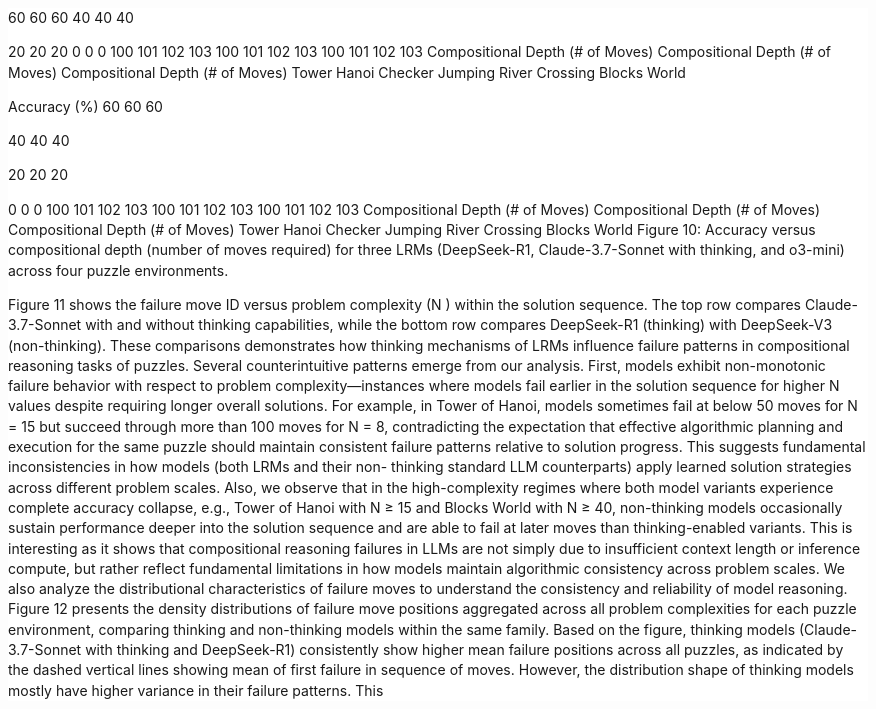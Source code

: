 60 60 60
40 40 40

20 20 20
0 0 0
100 101 102 103 100 101 102 103 100 101 102 103
Compositional Depth (# of Moves) Compositional Depth (# of Moves) Compositional Depth (# of Moves)
Tower Hanoi Checker Jumping River Crossing Blocks World





Accuracy (%)
60                                                      60                                                        60

40                                                      40                                                        40

20                                                      20                                                        20

0                                                       0                                                         0
100      101       102      103                         100      101       102        103                         100      101       102      103
Compositional Depth (# of Moves)                        Compositional Depth (# of Moves)                          Compositional Depth (# of Moves)
Tower Hanoi                 Checker Jumping                                River Crossing                            Blocks World
Figure 10: Accuracy versus compositional depth (number of moves required) for three LRMs
(DeepSeek-R1, Claude-3.7-Sonnet with thinking, and o3-mini) across four puzzle environments.


Figure 11 shows the failure move ID versus problem complexity (N ) within the solution sequence.
The top row compares Claude-3.7-Sonnet with and without thinking capabilities, while the bottom
row compares DeepSeek-R1 (thinking) with DeepSeek-V3 (non-thinking). These comparisons
demonstrates how thinking mechanisms of LRMs influence failure patterns in compositional reasoning
tasks of puzzles. Several counterintuitive patterns emerge from our analysis. First, models exhibit
non-monotonic failure behavior with respect to problem complexity—instances where models fail
earlier in the solution sequence for higher N values despite requiring longer overall solutions. For
example, in Tower of Hanoi, models sometimes fail at below 50 moves for N = 15 but succeed through
more than 100 moves for N = 8, contradicting the expectation that effective algorithmic planning
and execution for the same puzzle should maintain consistent failure patterns relative to solution
progress. This suggests fundamental inconsistencies in how models (both LRMs and their non-
thinking standard LLM counterparts) apply learned solution strategies across different problem scales.
Also, we observe that in the high-complexity regimes where both model variants experience complete
accuracy collapse, e.g., Tower of Hanoi with N ≥ 15 and Blocks World with N ≥ 40, non-thinking
models occasionally sustain performance deeper into the solution sequence and are able to fail at later
moves than thinking-enabled variants. This is interesting as it shows that compositional reasoning
failures in LLMs are not simply due to insufficient context length or inference compute, but rather
reflect fundamental limitations in how models maintain algorithmic consistency across problem scales.
We also analyze the distributional characteristics of failure moves to understand the consistency and
reliability of model reasoning. Figure 12 presents the density distributions of failure move positions
aggregated across all problem complexities for each puzzle environment, comparing thinking and
non-thinking models within the same family. Based on the figure, thinking models (Claude-3.7-Sonnet
with thinking and DeepSeek-R1) consistently show higher mean failure positions across all puzzles,
as indicated by the dashed vertical lines showing mean of first failure in sequence of moves. However,
the distribution shape of thinking models mostly have higher variance in their failure patterns. This